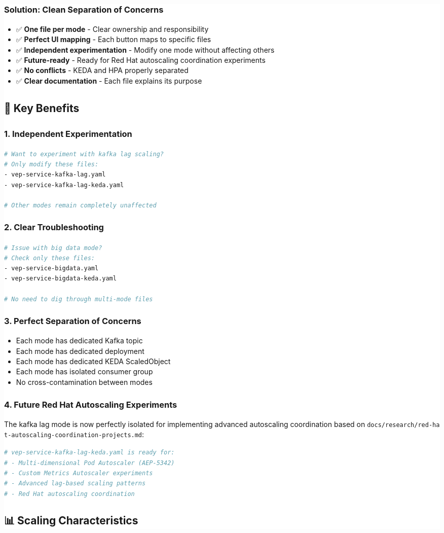 ### **Solution: Clean Separation of Concerns**
- ✅ **One file per mode** - Clear ownership and responsibility
- ✅ **Perfect UI mapping** - Each button maps to specific files
- ✅ **Independent experimentation** - Modify one mode without affecting others
- ✅ **Future-ready** - Ready for Red Hat autoscaling coordination experiments
- ✅ **No conflicts** - KEDA and HPA properly separated
- ✅ **Clear documentation** - Each file explains its purpose

## 🔧 Key Benefits

### 1. **Independent Experimentation**
```bash
# Want to experiment with kafka lag scaling?
# Only modify these files:
- vep-service-kafka-lag.yaml
- vep-service-kafka-lag-keda.yaml

# Other modes remain completely unaffected
```

### 2. **Clear Troubleshooting**
```bash
# Issue with big data mode?
# Check only these files:
- vep-service-bigdata.yaml
- vep-service-bigdata-keda.yaml

# No need to dig through multi-mode files
```

### 3. **Perfect Separation of Concerns**
- Each mode has dedicated Kafka topic
- Each mode has dedicated deployment
- Each mode has dedicated KEDA ScaledObject
- Each mode has isolated consumer group
- No cross-contamination between modes

### 4. **Future Red Hat Autoscaling Experiments**
The kafka lag mode is now perfectly isolated for implementing advanced autoscaling coordination based on `docs/research/red-hat-autoscaling-coordination-projects.md`:

```yaml
# vep-service-kafka-lag-keda.yaml is ready for:
# - Multi-dimensional Pod Autoscaler (AEP-5342)
# - Custom Metrics Autoscaler experiments
# - Advanced lag-based scaling patterns
# - Red Hat autoscaling coordination
```

## 📊 Scaling Characteristics
